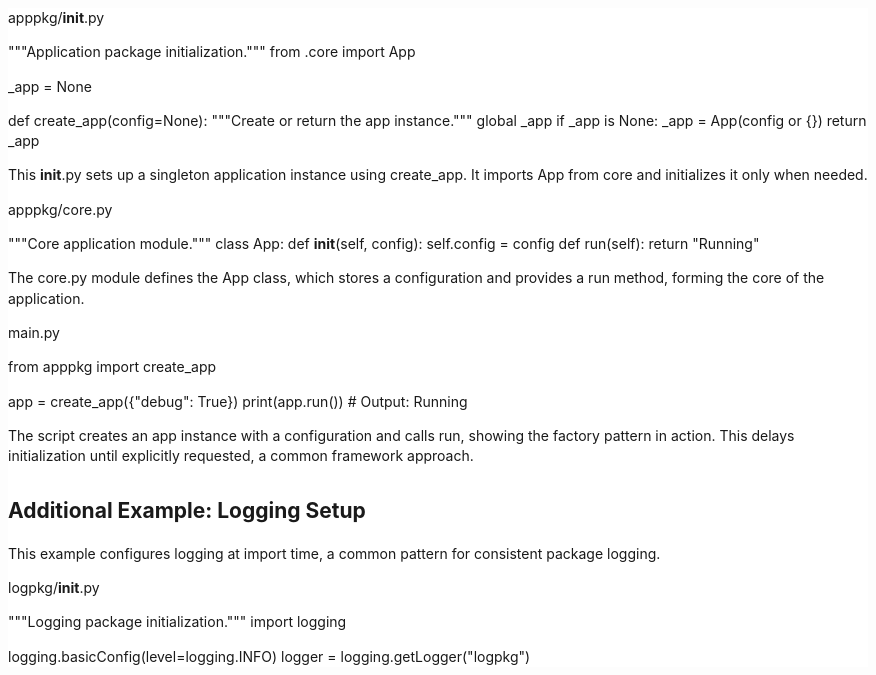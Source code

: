 apppkg/__init__.py
  

"""Application package initialization."""
from .core import App

_app = None

def create_app(config=None):
    """Create or return the app instance."""
    global _app
    if _app is None:
        _app = App(config or {})
    return _app

This __init__.py sets up a singleton application
instance using create_app. It imports App
from core and initializes it only when needed.

apppkg/core.py
  

"""Core application module."""
class App:
    def __init__(self, config):
        self.config = config
    def run(self):
        return "Running"

The core.py module defines the App class,
which stores a configuration and provides a run method,
forming the core of the application.

main.py
  

from apppkg import create_app

app = create_app({"debug": True})
print(app.run())  # Output: Running

The script creates an app instance with a configuration and calls
run, showing the factory pattern in action. This delays
initialization until explicitly requested, a common framework
approach.

## Additional Example: Logging Setup

This example configures logging at import time, a common pattern
for consistent package logging.

logpkg/__init__.py
  

"""Logging package initialization."""
import logging

logging.basicConfig(level=logging.INFO)
logger = logging.getLogger("logpkg")
